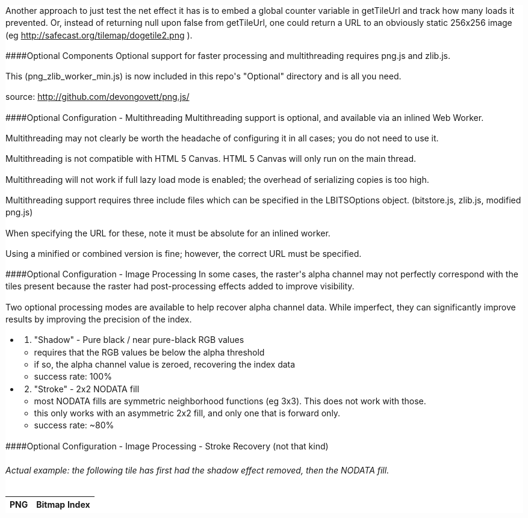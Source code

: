 Another approach to just test the net effect it has is to embed a global counter variable in getTileUrl and track how many loads it prevented.  Or, instead of returning null upon false from getTileUrl, one could return a URL to an obviously static 256x256 image (eg http://safecast.org/tilemap/dogetile2.png ).



####Optional Components
Optional support for faster processing and multithreading requires png.js and zlib.js.

This (png_zlib_worker_min.js) is now included in this repo's "Optional" directory and is all you need.

source:  http://github.com/devongovett/png.js/


####Optional Configuration - Multithreading
Multithreading support is optional, and available via an inlined Web Worker.

Multithreading may not clearly be worth the headache of configuring it in all cases; you do not need to use it.

Multithreading is not compatible with HTML 5 Canvas.  HTML 5 Canvas will only run on the main thread.

Multithreading will not work if full lazy load mode is enabled; the overhead of serializing copies is too high.

Multithreading support requires three include files which can be specified in the LBITSOptions object.  (bitstore.js, zlib.js, modified png.js)

When specifying the URL for these, note it must be absolute for an inlined worker.

Using a minified or combined version is fine; however, the correct URL must be specified.


####Optional Configuration - Image Processing
In some cases, the raster's alpha channel may not perfectly correspond with the tiles present because the raster had post-processing effects added to improve visibility.

Two optional processing modes are available to help recover alpha channel data.  While imperfect, they can significantly improve results by improving the precision of the index.

  - 1. "Shadow" - Pure black / near pure-black RGB values
    - requires that the RGB values be below the alpha threshold
    - if so, the alpha channel value is zeroed, recovering the index data
    - success rate: 100%
  - 2. "Stroke" - 2x2 NODATA fill
    - most NODATA fills are symmetric neighborhood functions (eg 3x3). This does not work with those.
    - this only works with an asymmetric 2x2 fill, and only one that is forward only.
    - success rate: ~80%

####Optional Configuration - Image Processing - Stroke Recovery
(not that kind)

###### Actual example: the following tile has first had the shadow effect removed, then the NODATA fill.

PNG  | Bitmap Index
---- | ----